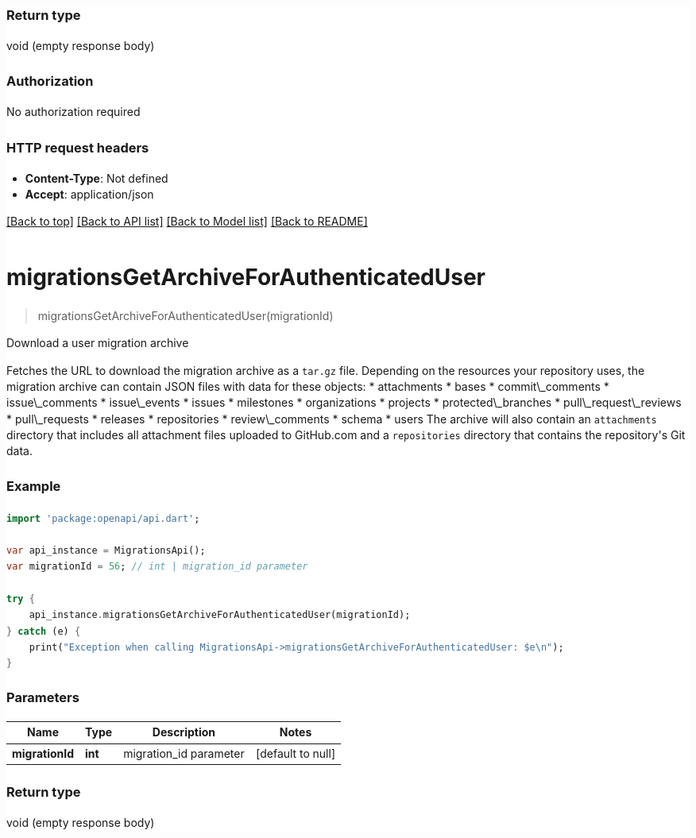 ### Return type

void (empty response body)

### Authorization

No authorization required

### HTTP request headers

 - **Content-Type**: Not defined
 - **Accept**: application/json

[[Back to top]](#) [[Back to API list]](../README.md#documentation-for-api-endpoints) [[Back to Model list]](../README.md#documentation-for-models) [[Back to README]](../README.md)

# **migrationsGetArchiveForAuthenticatedUser**
> migrationsGetArchiveForAuthenticatedUser(migrationId)

Download a user migration archive

Fetches the URL to download the migration archive as a `tar.gz` file. Depending on the resources your repository uses, the migration archive can contain JSON files with data for these objects:  *   attachments *   bases *   commit\\_comments *   issue\\_comments *   issue\\_events *   issues *   milestones *   organizations *   projects *   protected\\_branches *   pull\\_request\\_reviews *   pull\\_requests *   releases *   repositories *   review\\_comments *   schema *   users  The archive will also contain an `attachments` directory that includes all attachment files uploaded to GitHub.com and a `repositories` directory that contains the repository's Git data.

### Example 
```dart
import 'package:openapi/api.dart';

var api_instance = MigrationsApi();
var migrationId = 56; // int | migration_id parameter

try { 
    api_instance.migrationsGetArchiveForAuthenticatedUser(migrationId);
} catch (e) {
    print("Exception when calling MigrationsApi->migrationsGetArchiveForAuthenticatedUser: $e\n");
}
```

### Parameters

Name | Type | Description  | Notes
------------- | ------------- | ------------- | -------------
 **migrationId** | **int**| migration_id parameter | [default to null]

### Return type

void (empty response body)
